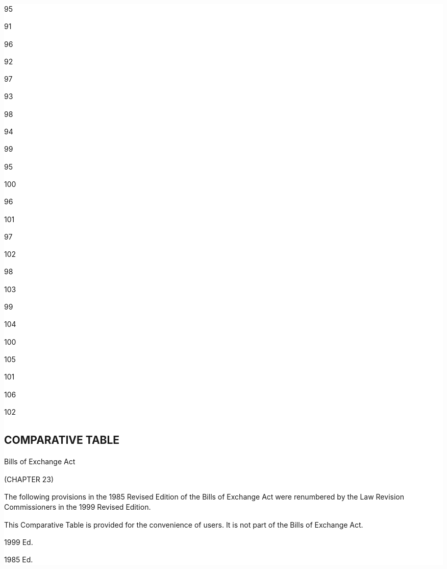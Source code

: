 95 

91 

96 

92 

97 

93 

98 

94 

99 

95 

100 

96 

101 

97 

102 

98 

103 

99 

104 

100 

105 

101 

106 

102 

## COMPARATIVE TABLE

Bills of Exchange Act

(CHAPTER 23)

The following provisions in the 1985 Revised Edition of the Bills of Exchange Act were renumbered by the Law Revision Commissioners in the 1999 Revised Edition.

This Comparative Table is provided for the convenience of users. It is not part of the Bills of Exchange Act.

1999 Ed\. 

1985 Ed\. 
